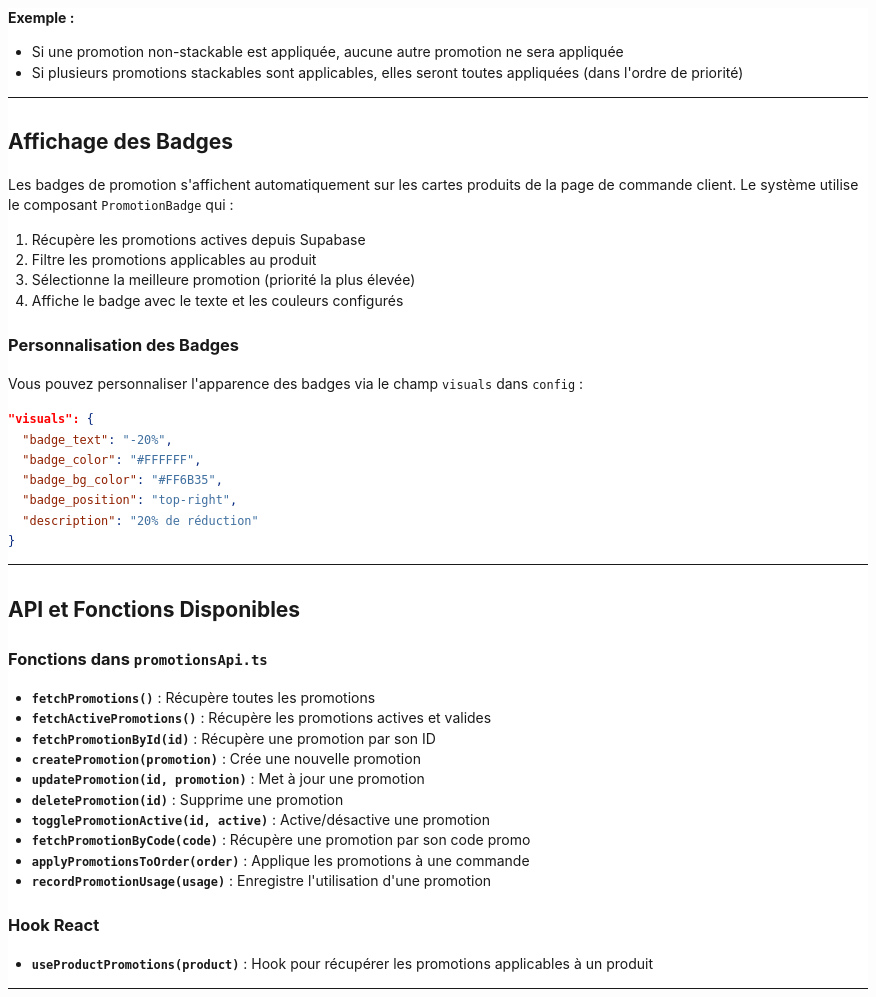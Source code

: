 **Exemple :**
- Si une promotion non-stackable est appliquée, aucune autre promotion ne sera appliquée
- Si plusieurs promotions stackables sont applicables, elles seront toutes appliquées (dans l'ordre de priorité)

---

## Affichage des Badges

Les badges de promotion s'affichent automatiquement sur les cartes produits de la page de commande client. Le système utilise le composant `PromotionBadge` qui :

1. Récupère les promotions actives depuis Supabase
2. Filtre les promotions applicables au produit
3. Sélectionne la meilleure promotion (priorité la plus élevée)
4. Affiche le badge avec le texte et les couleurs configurés

### Personnalisation des Badges

Vous pouvez personnaliser l'apparence des badges via le champ `visuals` dans `config` :

```json
"visuals": {
  "badge_text": "-20%",
  "badge_color": "#FFFFFF",
  "badge_bg_color": "#FF6B35",
  "badge_position": "top-right",
  "description": "20% de réduction"
}
```

---

## API et Fonctions Disponibles

### Fonctions dans `promotionsApi.ts`

- **`fetchPromotions()`** : Récupère toutes les promotions
- **`fetchActivePromotions()`** : Récupère les promotions actives et valides
- **`fetchPromotionById(id)`** : Récupère une promotion par son ID
- **`createPromotion(promotion)`** : Crée une nouvelle promotion
- **`updatePromotion(id, promotion)`** : Met à jour une promotion
- **`deletePromotion(id)`** : Supprime une promotion
- **`togglePromotionActive(id, active)`** : Active/désactive une promotion
- **`fetchPromotionByCode(code)`** : Récupère une promotion par son code promo
- **`applyPromotionsToOrder(order)`** : Applique les promotions à une commande
- **`recordPromotionUsage(usage)`** : Enregistre l'utilisation d'une promotion

### Hook React

- **`useProductPromotions(product)`** : Hook pour récupérer les promotions applicables à un produit

---
